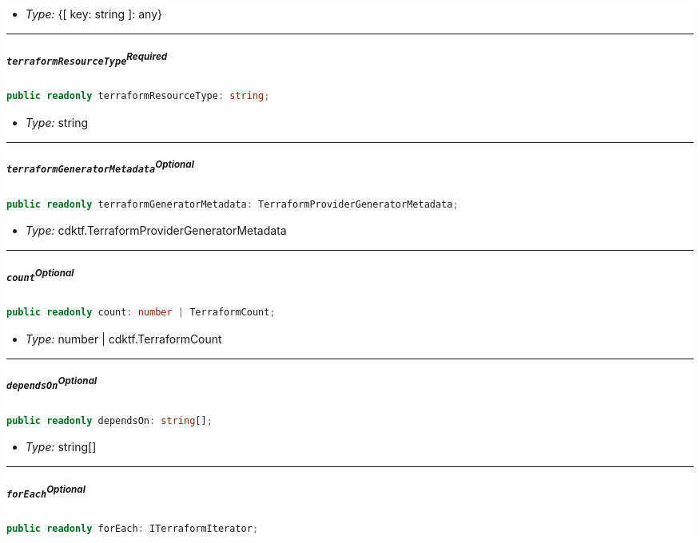 - *Type:* {[ key: string ]: any}

---

##### `terraformResourceType`<sup>Required</sup> <a name="terraformResourceType" id="@cdktf/provider-azurerm.dataAzurermVpnGateway.DataAzurermVpnGateway.property.terraformResourceType"></a>

```typescript
public readonly terraformResourceType: string;
```

- *Type:* string

---

##### `terraformGeneratorMetadata`<sup>Optional</sup> <a name="terraformGeneratorMetadata" id="@cdktf/provider-azurerm.dataAzurermVpnGateway.DataAzurermVpnGateway.property.terraformGeneratorMetadata"></a>

```typescript
public readonly terraformGeneratorMetadata: TerraformProviderGeneratorMetadata;
```

- *Type:* cdktf.TerraformProviderGeneratorMetadata

---

##### `count`<sup>Optional</sup> <a name="count" id="@cdktf/provider-azurerm.dataAzurermVpnGateway.DataAzurermVpnGateway.property.count"></a>

```typescript
public readonly count: number | TerraformCount;
```

- *Type:* number | cdktf.TerraformCount

---

##### `dependsOn`<sup>Optional</sup> <a name="dependsOn" id="@cdktf/provider-azurerm.dataAzurermVpnGateway.DataAzurermVpnGateway.property.dependsOn"></a>

```typescript
public readonly dependsOn: string[];
```

- *Type:* string[]

---

##### `forEach`<sup>Optional</sup> <a name="forEach" id="@cdktf/provider-azurerm.dataAzurermVpnGateway.DataAzurermVpnGateway.property.forEach"></a>

```typescript
public readonly forEach: ITerraformIterator;
```
